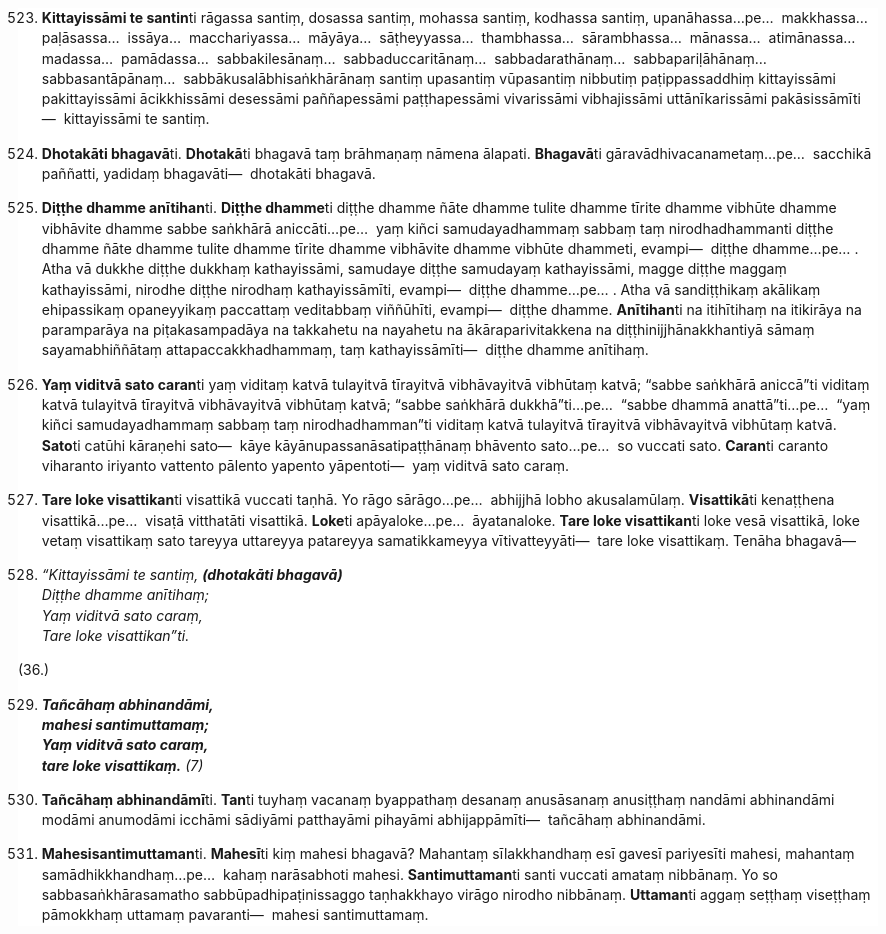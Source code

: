 
523. **Kittayissāmi te santin**ti rāgassa santiṃ, dosassa santiṃ, mohassa santiṃ, kodhassa santiṃ, upanāhassa…pe…  makkhassa…  paḷāsassa…  issāya…  macchariyassa…  māyāya…  sāṭheyyassa…  thambhassa…  sārambhassa…  mānassa…  atimānassa…  madassa…  pamādassa…  sabbakilesānaṃ…  sabbaduccaritānaṃ…  sabbadarathānaṃ…  sabbapariḷāhānaṃ…  sabbasantāpānaṃ…  sabbākusalābhisaṅkhārānaṃ santiṃ upasantiṃ vūpasantiṃ nibbutiṃ paṭippassaddhiṃ kittayissāmi pakittayissāmi ācikkhissāmi desessāmi paññapessāmi paṭṭhapessāmi vivarissāmi vibhajissāmi uttānīkarissāmi pakāsissāmīti—  kittayissāmi te santiṃ.

524. **Dhotakāti bhagavā**ti. **Dhotakā**ti bhagavā taṃ brāhmaṇaṃ nāmena ālapati. **Bhagavā**ti gāravādhivacanametaṃ…pe…  sacchikā paññatti, yadidaṃ bhagavāti—  dhotakāti bhagavā.

525. **Diṭṭhe dhamme anītihan**ti. **Diṭṭhe dhamme**ti diṭṭhe dhamme ñāte dhamme tulite dhamme tīrite dhamme vibhūte dhamme vibhāvite dhamme sabbe saṅkhārā aniccāti…pe…  yaṃ kiñci samudayadhammaṃ sabbaṃ taṃ nirodhadhammanti diṭṭhe dhamme ñāte dhamme tulite dhamme tīrite dhamme vibhāvite dhamme vibhūte dhammeti, evampi—  diṭṭhe dhamme…pe… . Atha vā dukkhe diṭṭhe dukkhaṃ kathayissāmi, samudaye diṭṭhe samudayaṃ kathayissāmi, magge diṭṭhe maggaṃ kathayissāmi, nirodhe diṭṭhe nirodhaṃ kathayissāmīti, evampi—  diṭṭhe dhamme…pe… . Atha vā sandiṭṭhikaṃ akālikaṃ ehipassikaṃ opaneyyikaṃ paccattaṃ veditabbaṃ viññūhīti, evampi—  diṭṭhe dhamme. **Anītihan**ti na itihītihaṃ na itikirāya na paramparāya na piṭakasampadāya na takkahetu na nayahetu na ākāraparivitakkena na diṭṭhinijjhānakkhantiyā sāmaṃ sayamabhiññātaṃ attapaccakkhadhammaṃ, taṃ kathayissāmīti—  diṭṭhe dhamme anītihaṃ.

526. **Yaṃ viditvā sato caran**ti yaṃ viditaṃ katvā tulayitvā tīrayitvā vibhāvayitvā vibhūtaṃ katvā; “sabbe saṅkhārā aniccā”ti viditaṃ katvā tulayitvā tīrayitvā vibhāvayitvā vibhūtaṃ katvā; “sabbe saṅkhārā dukkhā”ti…pe…  “sabbe dhammā anattā”ti…pe…  “yaṃ kiñci samudayadhammaṃ sabbaṃ taṃ nirodhadhamman”ti viditaṃ katvā tulayitvā tīrayitvā vibhāvayitvā vibhūtaṃ katvā. **Sato**ti catūhi kāraṇehi sato—  kāye kāyānupassanāsatipaṭṭhānaṃ bhāvento sato…pe…  so vuccati sato. **Caran**ti caranto viharanto iriyanto vattento pālento yapento yāpentoti—  yaṃ viditvā sato caraṃ.

527. **Tare loke visattikan**ti visattikā vuccati taṇhā. Yo rāgo sārāgo…pe…  abhijjhā lobho akusalamūlaṃ. **Visattikā**ti kenaṭṭhena visattikā…pe…  visaṭā vitthatāti visattikā. **Loke**ti apāyaloke…pe…  āyatanaloke. **Tare loke visattikan**ti loke vesā visattikā, loke vetaṃ visattikaṃ sato tareyya uttareyya patareyya samatikkameyya vītivatteyyāti—  tare loke visattikaṃ. Tenāha bhagavā—

528. _“Kittayissāmi te santiṃ, __(dhotakāti bhagavā)___  
_Diṭṭhe dhamme anītihaṃ;_  
_Yaṃ viditvā sato caraṃ,_  
_Tare loke visattikan”ti._  


(36.)

529. _**Tañcāhaṃ abhinandāmi,**_  
_**mahesi santimuttamaṃ;**_  
_**Yaṃ viditvā sato caraṃ,**_  
_**tare loke visattikaṃ.** (7)_  


530. **Tañcāhaṃ abhinandāmī**ti. **Tan**ti tuyhaṃ vacanaṃ byappathaṃ desanaṃ anusāsanaṃ anusiṭṭhaṃ nandāmi abhinandāmi modāmi anumodāmi icchāmi sādiyāmi patthayāmi pihayāmi abhijappāmīti—  tañcāhaṃ abhinandāmi.

531. **Mahesisantimuttaman**ti. **Mahesī**ti kiṃ mahesi bhagavā? Mahantaṃ sīlakkhandhaṃ esī gavesī pariyesīti mahesi, mahantaṃ samādhikkhandhaṃ…pe…  kahaṃ narāsabhoti mahesi. **Santimuttaman**ti santi vuccati amataṃ nibbānaṃ. Yo so sabbasaṅkhārasamatho sabbūpadhipaṭinissaggo taṇhakkhayo virāgo nirodho nibbānaṃ. **Uttaman**ti aggaṃ seṭṭhaṃ viseṭṭhaṃ pāmokkhaṃ uttamaṃ pavaranti—  mahesi santimuttamaṃ.
